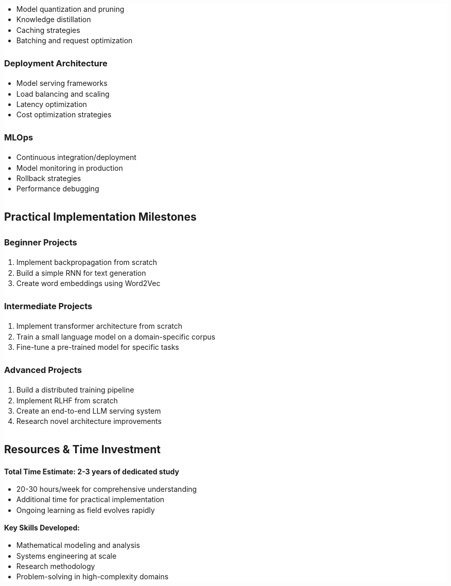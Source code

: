 - Model quantization and pruning
- Knowledge distillation
- Caching strategies
- Batching and request optimization

### Deployment Architecture

- Model serving frameworks
- Load balancing and scaling
- Latency optimization
- Cost optimization strategies

### MLOps

- Continuous integration/deployment
- Model monitoring in production
- Rollback strategies
- Performance debugging

## Practical Implementation Milestones

### Beginner Projects

1. Implement backpropagation from scratch
2. Build a simple RNN for text generation
3. Create word embeddings using Word2Vec

### Intermediate Projects

1. Implement transformer architecture from scratch
2. Train a small language model on a domain-specific corpus
3. Fine-tune a pre-trained model for specific tasks

### Advanced Projects

1. Build a distributed training pipeline
2. Implement RLHF from scratch
3. Create an end-to-end LLM serving system
4. Research novel architecture improvements

## Resources & Time Investment

**Total Time Estimate: 2-3 years of dedicated study**

- 20-30 hours/week for comprehensive understanding
- Additional time for practical implementation
- Ongoing learning as field evolves rapidly

**Key Skills Developed:**

- Mathematical modeling and analysis
- Systems engineering at scale
- Research methodology
- Problem-solving in high-complexity domains
